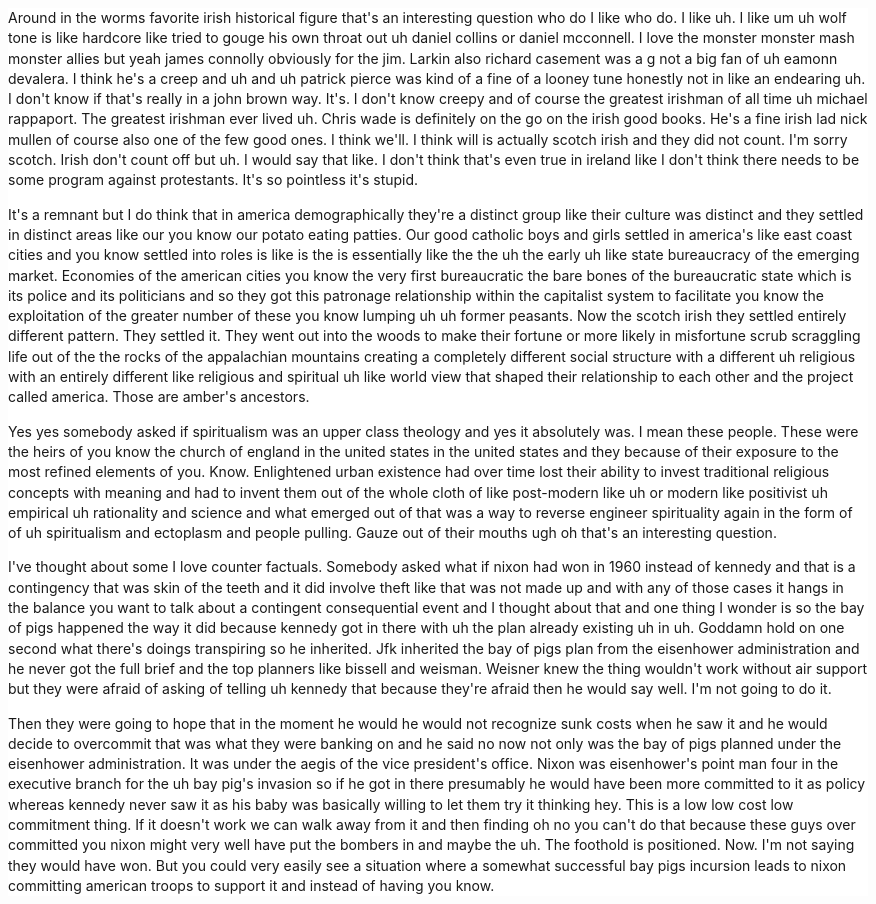 Around in the worms favorite irish historical figure that's an interesting question who do I like who do. I like uh. I like um uh wolf tone is like hardcore like tried to gouge his own throat out uh daniel collins or daniel mcconnell. I love the monster monster mash monster allies but yeah james connolly obviously for the jim. Larkin also richard casement was a g not a big fan of uh eamonn devalera. I think he's a creep and uh and uh patrick pierce was kind of a fine of a looney tune honestly not in like an endearing uh. I don't know if that's really in a john brown way. It's. I don't know creepy and of course the greatest irishman of all time uh michael rappaport. The greatest irishman ever lived uh. Chris wade is definitely on the go on the irish good books. He's a fine irish lad nick mullen of course also one of the few good ones. I think we'll. I think will is actually scotch irish and they did not count. I'm sorry scotch. Irish don't count  off but uh. I would say that like. I don't think that's even true in ireland like I don't think there needs to be some program against protestants. It's so pointless it's stupid.

It's a remnant but I do think that in america demographically they're a distinct group like their culture was distinct and they settled in distinct areas like our you know our potato eating patties. Our good catholic boys and girls settled in america's like east coast cities and you know settled into roles is like is the is essentially like the the uh the early uh like state bureaucracy of the emerging market. Economies of the american cities you know the very first bureaucratic the bare bones of the bureaucratic state which is its police and its politicians and so they got this patronage relationship within the capitalist system to facilitate you know the exploitation of the greater number of these you know lumping uh uh former peasants. Now the scotch irish they settled entirely different pattern. They settled it. They went out into the woods to make their fortune or more likely in misfortune scrub scraggling life out of the the rocks of the appalachian mountains creating a completely different social structure with a different uh religious with an entirely different like religious and spiritual uh like world view that shaped their relationship to each other and the project called america. Those are amber's ancestors.

Yes yes somebody asked if spiritualism was an upper class theology and yes it absolutely was. I mean these people. These were the heirs of you know the church of england in the united states in the united states and they because of their exposure to the most refined elements of you. Know. Enlightened urban existence had over time lost their ability to invest traditional religious concepts with meaning and had to invent them out of the whole cloth of like post-modern like uh or modern like positivist uh empirical uh rationality and science and what emerged out of that was a way to reverse engineer spirituality again in the form of of uh spiritualism and ectoplasm and people pulling. Gauze out of their mouths ugh oh that's an interesting question.


I've thought about some I love counter factuals. Somebody asked what if nixon had won in 1960 instead of kennedy and that is a contingency that was skin of the teeth and it did involve theft like that was not made up and with any of those cases it hangs in the balance you want to talk about a contingent consequential event and I thought about that and one thing I wonder is so the bay of pigs happened the way it did because kennedy got in there with uh the plan already existing uh in uh. Goddamn hold on one second what there's doings transpiring so he inherited. Jfk inherited the bay of pigs plan from the eisenhower administration and he never got the full brief and the top planners like bissell and weisman. Weisner knew the thing wouldn't work without air support but they were afraid of asking of telling uh kennedy that because they're afraid then he would say well. I'm not going to do it.

Then they were going to hope that in the moment he would he would not recognize sunk costs when he saw it and he would decide to overcommit that was what they were banking on and he said no now not only was the bay of pigs planned under the eisenhower administration. It was under the aegis of the vice president's office. Nixon was eisenhower's point man four in the executive branch for the uh bay pig's invasion so if he got in there presumably he would have been more committed to it as policy whereas kennedy never saw it as his baby was basically willing to let them try it thinking hey. This is a low low cost low commitment thing. If it doesn't work we can walk away from it and then finding oh no you can't do that because these guys over committed you nixon might very well have put the bombers in and maybe the uh. The foothold is positioned. Now. I'm not saying they would have won. But you could very easily see a situation where a somewhat successful bay pigs incursion leads to nixon committing american troops to support it and instead of having you know.
